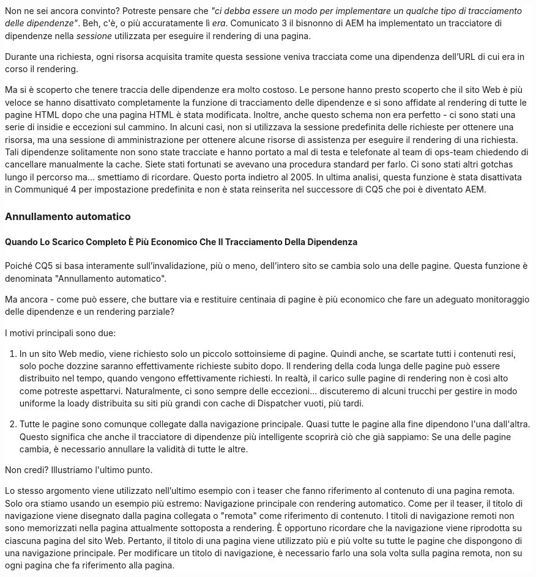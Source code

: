 Non ne sei ancora convinto? Potreste pensare che *&quot;ci debba essere un modo per implementare un qualche tipo di tracciamento delle dipendenze&quot;*. Beh, c&#39;è, o più accuratamente lì *era*. Comunicato 3 il bisnonno di AEM ha implementato un tracciatore di dipendenze nella _sessione_ utilizzata per eseguire il rendering di una pagina.

Durante una richiesta, ogni risorsa acquisita tramite questa sessione veniva tracciata come una dipendenza dell’URL di cui era in corso il rendering.

Ma si è scoperto che tenere traccia delle dipendenze era molto costoso. Le persone hanno presto scoperto che il sito Web è più veloce se hanno disattivato completamente la funzione di tracciamento delle dipendenze e si sono affidate al rendering di tutte le pagine HTML dopo che una pagina HTML è stata modificata. Inoltre, anche questo schema non era perfetto - ci sono stati una serie di insidie e eccezioni sul cammino. In alcuni casi, non si utilizzava la sessione predefinita delle richieste per ottenere una risorsa, ma una sessione di amministrazione per ottenere alcune risorse di assistenza per eseguire il rendering di una richiesta. Tali dipendenze solitamente non sono state tracciate e hanno portato a mal di testa e telefonate al team di ops-team chiedendo di cancellare manualmente la cache. Siete stati fortunati se avevano una procedura standard per farlo. Ci sono stati altri gotchas lungo il percorso ma... smettiamo di ricordare. Questo porta indietro al 2005. In ultima analisi, questa funzione è stata disattivata in Communiqué 4 per impostazione predefinita e non è stata reinserita nel successore di CQ5 che poi è diventato AEM.

### Annullamento automatico

#### Quando Lo Scarico Completo È Più Economico Che Il Tracciamento Della Dipendenza

Poiché CQ5 si basa interamente sull’invalidazione, più o meno, dell’intero sito se cambia solo una delle pagine. Questa funzione è denominata &quot;Annullamento automatico&quot;.

Ma ancora - come può essere, che buttare via e restituire centinaia di pagine è più economico che fare un adeguato monitoraggio delle dipendenze e un rendering parziale?

I motivi principali sono due:

1. In un sito Web medio, viene richiesto solo un piccolo sottoinsieme di pagine. Quindi anche, se scartate tutti i contenuti resi, solo poche dozzine saranno effettivamente richieste subito dopo. Il rendering della coda lunga delle pagine può essere distribuito nel tempo, quando vengono effettivamente richiesti. In realtà, il carico sulle pagine di rendering non è così alto come potreste aspettarvi. Naturalmente, ci sono sempre delle eccezioni... discuteremo di alcuni trucchi per gestire in modo uniforme la loady distribuita su siti più grandi con cache di Dispatcher vuoti, più tardi.

2. Tutte le pagine sono comunque collegate dalla navigazione principale. Quasi tutte le pagine alla fine dipendono l&#39;una dall&#39;altra. Questo significa che anche il tracciatore di dipendenze più intelligente scoprirà ciò che già sappiamo: Se una delle pagine cambia, è necessario annullare la validità di tutte le altre.

Non credi? Illustriamo l&#39;ultimo punto.

Lo stesso argomento viene utilizzato nell’ultimo esempio con i teaser che fanno riferimento al contenuto di una pagina remota. Solo ora stiamo usando un esempio più estremo: Navigazione principale con rendering automatico. Come per il teaser, il titolo di navigazione viene disegnato dalla pagina collegata o &quot;remota&quot; come riferimento di contenuto. I titoli di navigazione remoti non sono memorizzati nella pagina attualmente sottoposta a rendering. È opportuno ricordare che la navigazione viene riprodotta su ciascuna pagina del sito Web. Pertanto, il titolo di una pagina viene utilizzato più e più volte su tutte le pagine che dispongono di una navigazione principale. Per modificare un titolo di navigazione, è necessario farlo una sola volta sulla pagina remota, non su ogni pagina che fa riferimento alla pagina.
